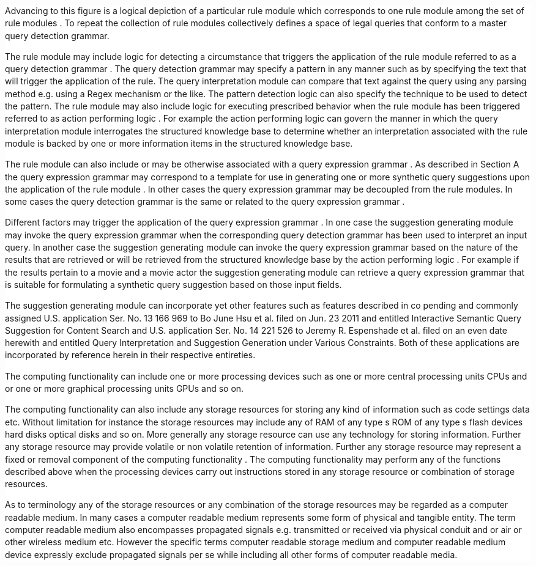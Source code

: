 Advancing to this figure is a logical depiction of a particular rule module which corresponds to one rule module among the set of rule modules . To repeat the collection of rule modules collectively defines a space of legal queries that conform to a master query detection grammar.

The rule module may include logic for detecting a circumstance that triggers the application of the rule module referred to as a query detection grammar . The query detection grammar may specify a pattern in any manner such as by specifying the text that will trigger the application of the rule. The query interpretation module can compare that text against the query using any parsing method e.g. using a Regex mechanism or the like. The pattern detection logic can also specify the technique to be used to detect the pattern. The rule module may also include logic for executing prescribed behavior when the rule module has been triggered referred to as action performing logic . For example the action performing logic can govern the manner in which the query interpretation module interrogates the structured knowledge base to determine whether an interpretation associated with the rule module is backed by one or more information items in the structured knowledge base.

The rule module can also include or may be otherwise associated with a query expression grammar . As described in Section A the query expression grammar may correspond to a template for use in generating one or more synthetic query suggestions upon the application of the rule module . In other cases the query expression grammar may be decoupled from the rule modules. In some cases the query detection grammar is the same or related to the query expression grammar .

Different factors may trigger the application of the query expression grammar . In one case the suggestion generating module may invoke the query expression grammar when the corresponding query detection grammar has been used to interpret an input query. In another case the suggestion generating module can invoke the query expression grammar based on the nature of the results that are retrieved or will be retrieved from the structured knowledge base by the action performing logic . For example if the results pertain to a movie and a movie actor the suggestion generating module can retrieve a query expression grammar that is suitable for formulating a synthetic query suggestion based on those input fields.

The suggestion generating module can incorporate yet other features such as features described in co pending and commonly assigned U.S. application Ser. No. 13 166 969 to Bo June Hsu et al. filed on Jun. 23 2011 and entitled Interactive Semantic Query Suggestion for Content Search and U.S. application Ser. No. 14 221 526 to Jeremy R. Espenshade et al. filed on an even date herewith and entitled Query Interpretation and Suggestion Generation under Various Constraints. Both of these applications are incorporated by reference herein in their respective entireties.

The computing functionality can include one or more processing devices such as one or more central processing units CPUs and or one or more graphical processing units GPUs and so on.

The computing functionality can also include any storage resources for storing any kind of information such as code settings data etc. Without limitation for instance the storage resources may include any of RAM of any type s ROM of any type s flash devices hard disks optical disks and so on. More generally any storage resource can use any technology for storing information. Further any storage resource may provide volatile or non volatile retention of information. Further any storage resource may represent a fixed or removal component of the computing functionality . The computing functionality may perform any of the functions described above when the processing devices carry out instructions stored in any storage resource or combination of storage resources.

As to terminology any of the storage resources or any combination of the storage resources may be regarded as a computer readable medium. In many cases a computer readable medium represents some form of physical and tangible entity. The term computer readable medium also encompasses propagated signals e.g. transmitted or received via physical conduit and or air or other wireless medium etc. However the specific terms computer readable storage medium and computer readable medium device expressly exclude propagated signals per se while including all other forms of computer readable media.
